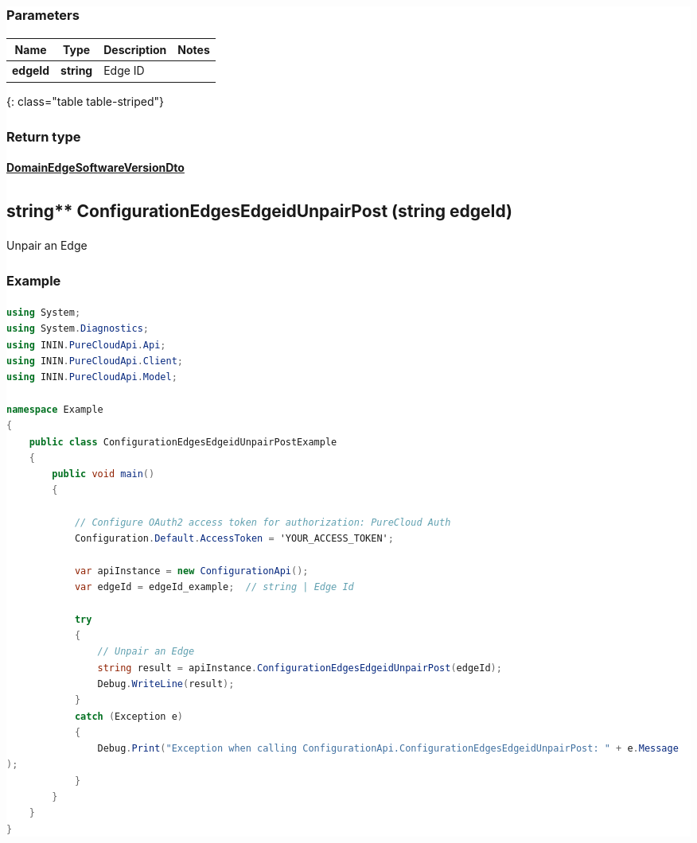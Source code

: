 ### Parameters


|Name | Type | Description  | Notes |
|------------- | ------------- | ------------- | -------------|
| **edgeId** | **string**| Edge ID |  |
{: class="table table-striped"}

### Return type

[**DomainEdgeSoftwareVersionDto**](DomainEdgeSoftwareVersionDto.md)

<a name="ConfigurationEdgesEdgeidUnpairPost"></a>
## string** ConfigurationEdgesEdgeidUnpairPost (string edgeId)

Unpair an Edge



### Example
```csharp
using System;
using System.Diagnostics;
using ININ.PureCloudApi.Api;
using ININ.PureCloudApi.Client;
using ININ.PureCloudApi.Model;

namespace Example
{
    public class ConfigurationEdgesEdgeidUnpairPostExample
    {
        public void main()
        {
            
            // Configure OAuth2 access token for authorization: PureCloud Auth
            Configuration.Default.AccessToken = 'YOUR_ACCESS_TOKEN';

            var apiInstance = new ConfigurationApi();
            var edgeId = edgeId_example;  // string | Edge Id

            try
            {
                // Unpair an Edge
                string result = apiInstance.ConfigurationEdgesEdgeidUnpairPost(edgeId);
                Debug.WriteLine(result);
            }
            catch (Exception e)
            {
                Debug.Print("Exception when calling ConfigurationApi.ConfigurationEdgesEdgeidUnpairPost: " + e.Message );
            }
        }
    }
}
```
